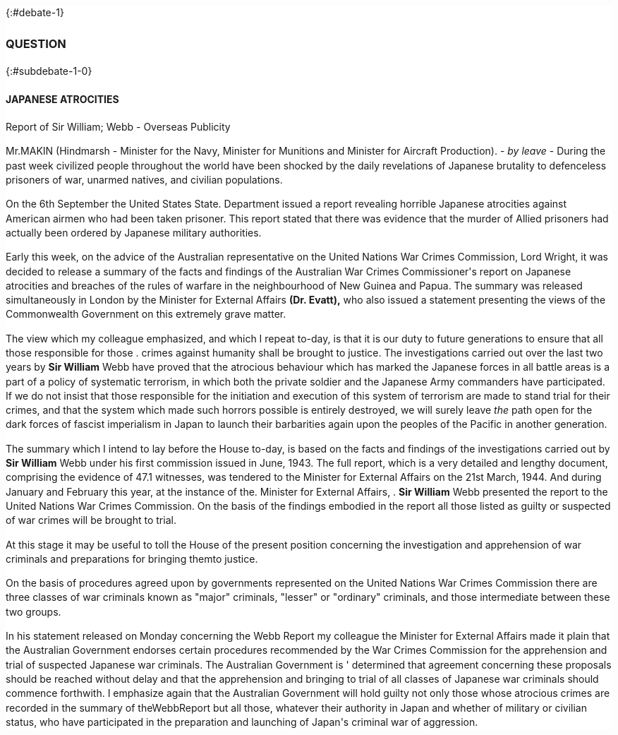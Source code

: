 {:#debate-1}
### QUESTION

{:#subdebate-1-0}
#### JAPANESE ATROCITIES

Report of Sir William; Webb - Overseas Publicity

Mr.MAKIN (Hindmarsh - Minister for the Navy, Minister for Munitions and Minister for Aircraft Production). -  *by leave*  - During the past week civilized people throughout the world have been shocked by the daily revelations of Japanese brutality to defenceless prisoners of war, unarmed natives, and civilian populations. 

On the 6th September the United States State. Department issued a report revealing horrible Japanese atrocities against American airmen who had been taken prisoner. This report stated that there was evidence that the murder of Allied prisoners had actually been ordered by Japanese military authorities. 

Early this week, on the advice of the Australian representative on the United Nations War Crimes Commission, Lord Wright, it was decided to release a summary of the facts and findings of the Australian War Crimes Commissioner's report on Japanese atrocities and breaches of the rules of warfare in the neighbourhood of New Guinea and Papua. The summary was released simultaneously in London by the Minister for External Affairs  **(Dr. Evatt),**  who also issued a statement presenting the views of the Commonwealth Government on this extremely grave matter. 

The view which my colleague emphasized, and which I repeat to-day, is that it is our duty to future generations to ensure that all those responsible for those . crimes against humanity shall be brought to justice. The investigations carried out over the last two years by  **Sir William**  Webb have proved that the atrocious behaviour which has marked the Japanese forces in all battle areas is a part of a policy of systematic terrorism, in which both the private soldier and the Japanese Army commanders have participated. If we do not insist that those responsible for the initiation and execution of this system of terrorism are made to stand trial for their crimes, and that the system which made such horrors possible is entirely destroyed, we will surely leave  *the*  path open for the dark forces of fascist imperialism in Japan to launch their barbarities again upon the peoples of the Pacific in another generation. 

The summary which I intend to lay before the House to-day, is based on the facts and findings of the investigations carried out by  **Sir William**  Webb under his first commission issued in June, 1943. The full report, which is a very detailed and lengthy document, comprising the evidence of 47.1 witnesses, was tendered to the Minister for External Affairs on the 21st March, 1944. And during January and February this year, at the instance of the. Minister for External Affairs, .  **Sir William**  Webb presented the report to the United Nations War Crimes Commission. On the basis of the findings embodied in the report all those listed as guilty or suspected of war crimes will be brought to trial. 

At this stage it may be useful to toll the House of the present position concerning the investigation and apprehension of war criminals and preparations for bringing themto justice. 

On the basis of procedures agreed upon by governments represented on the United Nations War Crimes Commission there are three classes of war criminals known as "major" criminals, "lesser" or "ordinary" criminals, and those intermediate between these two groups. 

In his statement released on Monday concerning the Webb Report my colleague the Minister for External Affairs made it plain that the Australian Government endorses certain procedures recommended by the War Crimes Commission for the apprehension and trial of suspected Japanese war criminals. The Australian Government is ' determined that agreement concerning these proposals should be reached without delay and that the apprehension and bringing to trial of all classes of Japanese war criminals should commence forthwith. I emphasize again that the Australian Government will hold guilty not only those whose atrocious crimes are recorded in the summary of theWebbReport but all those, whatever their authority in Japan and whether of military or civilian status, who have participated in the preparation and launching of Japan's criminal war of aggression. 
